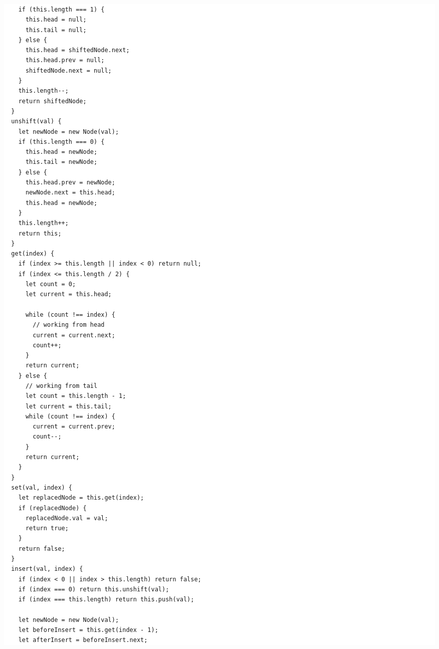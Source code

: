 ```
    if (this.length === 1) {
      this.head = null;
      this.tail = null;
    } else {
      this.head = shiftedNode.next;
      this.head.prev = null;
      shiftedNode.next = null;
    }
    this.length--;
    return shiftedNode;
  }
  unshift(val) {
    let newNode = new Node(val);
    if (this.length === 0) {
      this.head = newNode;
      this.tail = newNode;
    } else {
      this.head.prev = newNode;
      newNode.next = this.head;
      this.head = newNode;
    }
    this.length++;
    return this;
  }
  get(index) {
    if (index >= this.length || index < 0) return null;
    if (index <= this.length / 2) {
      let count = 0;
      let current = this.head;

      while (count !== index) {
        // working from head
        current = current.next;
        count++;
      }
      return current;
    } else {
      // working from tail
      let count = this.length - 1;
      let current = this.tail;
      while (count !== index) {
        current = current.prev;
        count--;
      }
      return current;
    }
  }
  set(val, index) {
    let replacedNode = this.get(index);
    if (replacedNode) {
      replacedNode.val = val;
      return true;
    }
    return false;
  }
  insert(val, index) {
    if (index < 0 || index > this.length) return false;
    if (index === 0) return this.unshift(val);
    if (index === this.length) return this.push(val);

    let newNode = new Node(val);
    let beforeInsert = this.get(index - 1);
    let afterInsert = beforeInsert.next;
```